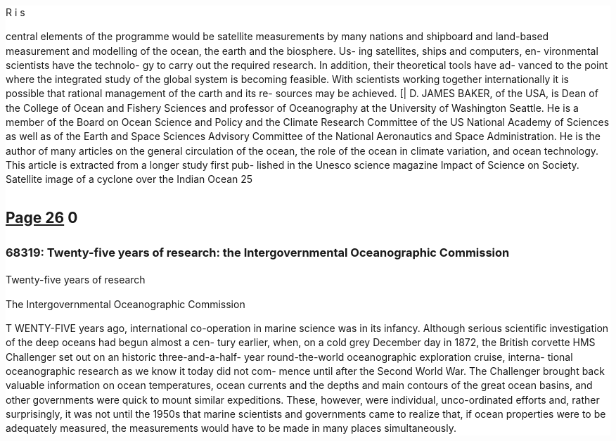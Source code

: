 R
i
s
 
central elements of the programme 
would be satellite measurements by many 
nations and shipboard and land-based 
measurement and modelling of the 
ocean, the earth and the biosphere. Us- 
ing satellites, ships and computers, en- 
vironmental scientists have the technolo- 
gy to carry out the required research. In 
addition, their theoretical tools have ad- 
vanced to the point where the integrated 
study of the global system is becoming 
feasible. With scientists working together 
internationally it is possible that rational 
management of the carth and its re- 
sources may be achieved. [| 
D. JAMES BAKER, of the USA, is Dean of the 
College of Ocean and Fishery Sciences and 
professor of Oceanography at the University of 
Washington Seattle. He is a member of the 
Board on Ocean Science and Policy and the 
Climate Research Committee of the US National 
Academy of Sciences as well as of the Earth and 
Space Sciences Advisory Committee of the 
National Aeronautics and Space Administration. 
He is the author of many articles on the general 
circulation of the ocean, the role of the ocean in 
climate variation, and ocean technology. This 
article is extracted from a longer study first pub- 
lished in the Unesco science magazine Impact of 
Science on Society. 
Satellite image of a cyclone over the Indian 
Ocean 
25

## [Page 26](068337engo.pdf#page=26) 0

### 68319: Twenty-five years of research: the Intergovernmental Oceanographic Commission

Twenty-five years of research 
  
The Intergovernmental Oceanographic Commission 
  
T WENTY-FIVE years ago, international co-operation in 
marine science was in its infancy. Although serious scientific 
investigation of the deep oceans had begun almost a cen- 
tury earlier, when, on a cold grey December day in 1872, the British 
corvette HMS Challenger set out on an historic three-and-a-half- 
year round-the-world oceanographic exploration cruise, interna- 
tional oceanographic research as we know it today did not com- 
mence until after the Second World War. 
The Challenger brought back valuable information on ocean 
temperatures, ocean currents and the depths and main contours of 
the great ocean basins, and other governments were quick to 
mount similar expeditions. 
These, however, were individual, unco-ordinated efforts and, 
rather surprisingly, it was not until the 1950s that marine scientists 
and governments came to realize that, if ocean properties were to 
be adequately measured, the measurements would have to be 
made in many places simultaneously. 
